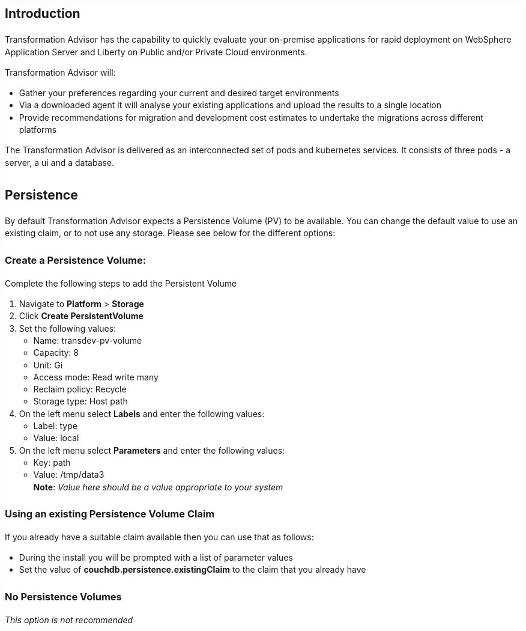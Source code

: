 
## Introduction

Transformation Advisor has the capability to quickly evaluate your on-premise applications for rapid deployment on WebSphere Application Server and Liberty on Public and/or Private Cloud environments. 

Transformation Advisor will:
 - Gather your preferences regarding your current and desired target environments
 - Via a downloaded agent it will analyse your existing applications and upload the results to a single location
 - Provide recommendations for migration and development cost estimates to undertake the migrations across different platforms

The Transformation Advisor is delivered as an interconnected set of pods and kubernetes services. It consists of three pods - a server, a ui and a database. 

## Persistence

By default Transformation Advisor expects a Persistence Volume (PV) to be available. You can change the default value to use an existing claim, or to not use any storage. Please see below for the different options:

### Create a Persistence Volume:

Complete the following steps to add the Persistent Volume

1. Navigate to **Platform** > **Storage**
1. Click **Create PersistentVolume**
1. Set the following values:
    - Name: transdev-pv-volume
    - Capacity: 8
    - Unit: Gi
    - Access mode: Read write many
    - Reclaim policy: Recycle
    - Storage type: Host path
1. On the left menu select **Labels** and enter the following values:
    - Label: type
    - Value: local  
1. On the left menu select **Parameters** and enter the following values:
    - Key: path
    - Value: /tmp/data3  
**Note**: *Value here should be a value appropriate to your system*

### Using an existing Persistence Volume Claim

If you already have a suitable claim available then you can use that as follows:
- During the install you will be prompted with a list of parameter values
- Set the value of **couchdb.persistence.existingClaim** to the claim that you already have

### No Persistence Volumes
*This option is not recommended*
